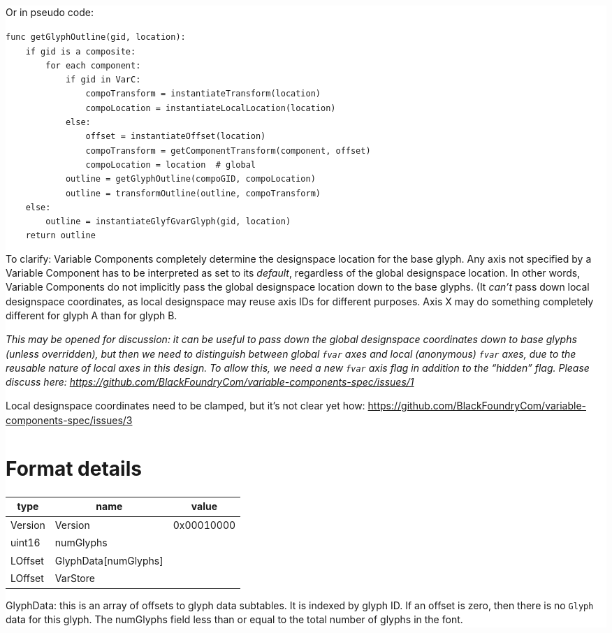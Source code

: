 Or in pseudo code:

    func getGlyphOutline(gid, location):
        if gid is a composite:
            for each component:
                if gid in VarC:
                    compoTransform = instantiateTransform(location)
                    compoLocation = instantiateLocalLocation(location)
                else:
                    offset = instantiateOffset(location)
                    compoTransform = getComponentTransform(component, offset)
                    compoLocation = location  # global
                outline = getGlyphOutline(compoGID, compoLocation)
                outline = transformOutline(outline, compoTransform)
        else:
            outline = instantiateGlyfGvarGlyph(gid, location)
        return outline

To clarify: Variable Components completely determine the designspace location
for the base glyph. Any axis not specified by a Variable Component has to be
interpreted as set to its *default*, regardless of the global designspace
location. In other words, Variable Components do not implicitly pass the global
designspace location down to the base glyphs. (It _can’t_ pass down local
designspace coordinates, as local designspace may reuse axis IDs for different
purposes. Axis X may do something completely different for glyph A than for
glyph B.

_This may be opened for discussion: it can be useful to pass down the global
designspace coordinates down to base glyphs (unless overridden), but then we
need to distinguish between global `fvar` axes and local (anonymous) `fvar`
axes, due to the reusable nature of local axes in this design. To allow this, we
need a new `fvar` axis flag in addition to the “hidden” flag. Please discuss
here: https://github.com/BlackFoundryCom/variable-components-spec/issues/1_

Local designspace coordinates need to be clamped, but it’s not clear yet how:
https://github.com/BlackFoundryCom/variable-components-spec/issues/3

# Format details

| type | name | value |
|-|-|-|
| Version | Version | 0x00010000 |
| uint16 | numGlyphs |
| LOffset | GlyphData[numGlyphs] |
| LOffset | VarStore |

GlyphData: this is an array of offsets to glyph data subtables. It is indexed by
glyph ID. If an offset is zero, then there is no `Glyph` data for this glyph.
The numGlyphs field less than or equal to the total number of glyphs in the
font.
